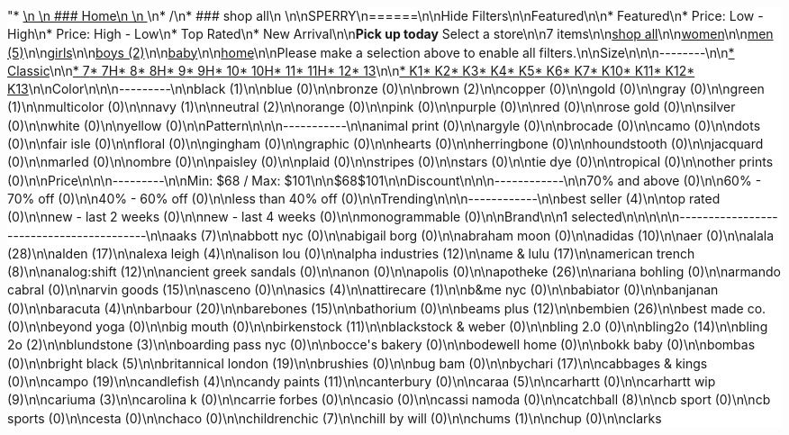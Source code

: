 "*   [\n    \n    ### Home\n    \n    ](/)\n*   /\n*   ### shop all\n    \n\nSPERRY\n======\n\nHide Filters\n\nFeatured\n\n*   Featured\n*   Price: Low - High\n*   Price: High - Low\n*   Top Rated\n*   New Arrival\n\n**Pick up today** Select a store\n\n7 items\n\n[shop all](/all/?crawl=no)\n\n[women](/all/womens?crawl=no)\n\n[men (5)](/all/mens?crawl=no)\n\n[girls](/all/girls?crawl=no)\n\n[boys (2)](/all/boys?crawl=no)\n\n[baby](/all/baby?crawl=no)\n\n[home](/all/home?crawl=no)\n\nPlease make a selection above to enable all filters.\n\nSize\n\n\n--------\n\n[*   Classic](/all/?brand=SPERRY&crawl=no&fit=Classic)\n\n[*   7](/all/?brand=SPERRY&crawl=no&size=7%20MEDIUM)[*   7H](/all/?brand=SPERRY&crawl=no&size=7H%20MEDIUM)[*   8](/all/?brand=SPERRY&crawl=no&size=8%20MEDIUM)[*   8H](/all/?brand=SPERRY&crawl=no&size=8H%20MEDIUM)[*   9](/all/?brand=SPERRY&crawl=no&size=9%20MEDIUM)[*   9H](/all/?brand=SPERRY&crawl=no&size=9H%20MEDIUM)[*   10](/all/?brand=SPERRY&crawl=no&size=10%20MEDIUM)[*   10H](/all/?brand=SPERRY&crawl=no&size=10H%20MEDIUM)[*   11](/all/?brand=SPERRY&crawl=no&size=11%20MEDIUM)[*   11H](/all/?brand=SPERRY&crawl=no&size=11H%20MEDIUM)[*   12](/all/?brand=SPERRY&crawl=no&size=12%20MEDIUM)[*   13](/all/?brand=SPERRY&crawl=no&size=13%20MEDIUM)\n\n[*   K1](/all/?brand=SPERRY&crawl=no&size=K1)[*   K2](/all/?brand=SPERRY&crawl=no&size=K2)[*   K3](/all/?brand=SPERRY&crawl=no&size=K3)[*   K4](/all/?brand=SPERRY&crawl=no&size=K4)[*   K5](/all/?brand=SPERRY&crawl=no&size=K5)[*   K6](/all/?brand=SPERRY&crawl=no&size=K6)[*   K7](/all/?brand=SPERRY&crawl=no&size=K7)[*   K10](/all/?brand=SPERRY&crawl=no&size=K10)[*   K11](/all/?brand=SPERRY&crawl=no&size=K11)[*   K12](/all/?brand=SPERRY&crawl=no&size=K12)[*   K13](/all/?brand=SPERRY&crawl=no&size=K13)\n\nColor\n\n\n---------\n\n[](/all/?brand=SPERRY&crawl=no&l_color=root-black)black (1)\n\nblue (0)\n\nbronze (0)\n\n[](/all/?brand=SPERRY&crawl=no&l_color=root-brown)brown (2)\n\ncopper (0)\n\ngold (0)\n\ngray (0)\n\n[](/all/?brand=SPERRY&crawl=no&l_color=root-green)green (1)\n\nmulticolor (0)\n\n[](/all/?brand=SPERRY&crawl=no&l_color=root-navy)navy (1)\n\n[](/all/?brand=SPERRY&crawl=no&l_color=root-neutral)neutral (2)\n\norange (0)\n\npink (0)\n\npurple (0)\n\nred (0)\n\nrose gold (0)\n\nsilver (0)\n\nwhite (0)\n\nyellow (0)\n\nPattern\n\n\n-----------\n\nanimal print (0)\n\nargyle (0)\n\nbrocade (0)\n\ncamo (0)\n\ndots (0)\n\nfair isle (0)\n\nfloral (0)\n\ngingham (0)\n\ngraphic (0)\n\nhearts (0)\n\nherringbone (0)\n\nhoundstooth (0)\n\njacquard (0)\n\nmarled (0)\n\nombre (0)\n\npaisley (0)\n\nplaid (0)\n\nstripes (0)\n\nstars (0)\n\ntie dye (0)\n\ntropical (0)\n\nother prints (0)\n\nPrice\n\n\n---------\n\nMin: $68 / Max: $101\n\n$68$101\n\nDiscount\n\n\n------------\n\n70% and above (0)\n\n60% - 70% off (0)\n\n40% - 60% off (0)\n\nless than 40% off (0)\n\nTrending\n\n\n------------\n\n[](/all/?brand=SPERRY&crawl=no&trending=bestSeller)best seller (4)\n\ntop rated (0)\n\nnew - last 2 weeks (0)\n\nnew - last 4 weeks (0)\n\nmonogrammable (0)\n\nBrand\n\n1 selected[](/all/?crawl=no)\n\n\n\n\n-----------------------------------------\n\n[](/all/?brand=AAKS,SPERRY&crawl=no)aaks (7)\n\nabbott nyc (0)\n\nabigail borg (0)\n\nabraham moon (0)\n\n[](/all/?brand=ADIDAS,SPERRY&crawl=no)adidas (10)\n\naer (0)\n\n[](/all/?brand=ALALA,SPERRY&crawl=no)alala (28)\n\n[](/all/?brand=ALDEN,SPERRY&crawl=no)alden (17)\n\n[](/all/?brand=ALEXA%20LEIGH,SPERRY&crawl=no)alexa leigh (4)\n\nalison lou (0)\n\n[](/all/?brand=ALPHA%20INDUSTRIES,SPERRY&crawl=no)alpha industries (12)\n\n[](/all/?brand=AME%20%26%20LULU,SPERRY&crawl=no)ame & lulu (17)\n\n[](/all/?brand=AMERICAN%20TRENCH,SPERRY&crawl=no)american trench (8)\n\n[](/all/?brand=ANALOG%3ASHIFT,SPERRY&crawl=no)analog:shift (12)\n\nancient greek sandals (0)\n\nanon (0)\n\napolis (0)\n\n[](/all/?brand=APOTHEKE,SPERRY&crawl=no)apotheke (26)\n\nariana bohling (0)\n\narmando cabral (0)\n\n[](/all/?brand=ARVIN%20GOODS,SPERRY&crawl=no)arvin goods (15)\n\nasceno (0)\n\n[](/all/?brand=ASICS,SPERRY&crawl=no)asics (4)\n\n[](/all/?brand=ATTIRECARE,SPERRY&crawl=no)attirecare (1)\n\nb&me nyc (0)\n\nbabiator (0)\n\nbanjanan (0)\n\n[](/all/?brand=BARACUTA,SPERRY&crawl=no)baracuta (4)\n\n[](/all/?brand=BARBOUR,SPERRY&crawl=no)barbour (20)\n\n[](/all/?brand=BAREBONES,SPERRY&crawl=no)barebones (15)\n\nbathorium (0)\n\n[](/all/?brand=BEAMS%20PLUS,SPERRY&crawl=no)beams plus (12)\n\n[](/all/?brand=BEMBIEN,SPERRY&crawl=no)bembien (26)\n\nbest made co. (0)\n\nbeyond yoga (0)\n\nbig mouth (0)\n\n[](/all/?brand=Birkenstock,SPERRY&crawl=no)birkenstock (11)\n\nblackstock & weber (0)\n\nbling 2.0 (0)\n\n[](/all/?brand=BLING2O,SPERRY&crawl=no)bling2o (14)\n\n[](/all/?brand=BLING%202o,SPERRY&crawl=no)bling 2o (2)\n\n[](/all/?brand=BLUNDSTONE,SPERRY&crawl=no)blundstone (3)\n\nboarding pass nyc (0)\n\nbocce's bakery (0)\n\nbodewell home (0)\n\nbokk baby (0)\n\nbombas (0)\n\n[](/all/?brand=BRIGHT%20BLACK,SPERRY&crawl=no)bright black (5)\n\n[](/all/?brand=BRITANNICAL%20LONDON,SPERRY&crawl=no)britannical london (19)\n\nbrushies (0)\n\nbug bam (0)\n\n[](/all/?brand=BYCHARI,SPERRY&crawl=no)bychari (17)\n\ncabbages & kings (0)\n\n[](/all/?brand=CAMPO,SPERRY&crawl=no)campo (19)\n\n[](/all/?brand=CANDLEFISH,SPERRY&crawl=no)candlefish (4)\n\n[](/all/?brand=CANDY%20PAINTS,SPERRY&crawl=no)candy paints (11)\n\ncanterbury (0)\n\n[](/all/?brand=CARAA,SPERRY&crawl=no)caraa (5)\n\ncarhartt (0)\n\n[](/all/?brand=CARHARTT%20WIP,SPERRY&crawl=no)carhartt wip (9)\n\n[](/all/?brand=CARIUMA,SPERRY&crawl=no)cariuma (3)\n\ncarolina k (0)\n\ncarrie forbes (0)\n\ncasio (0)\n\ncassi namoda (0)\n\n[](/all/?brand=CATCHBALL,SPERRY&crawl=no)catchball (8)\n\ncb sport (0)\n\ncb sports (0)\n\ncesta (0)\n\nchaco (0)\n\n[](/all/?brand=CHILDRENCHIC,SPERRY&crawl=no)childrenchic (7)\n\nchill by will (0)\n\n[](/all/?brand=CHUMS,SPERRY&crawl=no)chums (1)\n\nchup (0)\n\n[](/all/?brand=CLARKS,SPERRY&crawl=no)clarks
